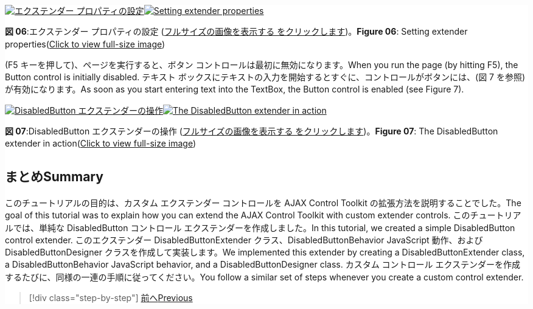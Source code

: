 <span data-ttu-id="f4223-241">[![エクステンダー プロパティの設定](creating-a-custom-ajax-control-toolkit-control-extender-vb/_static/image23.png)](creating-a-custom-ajax-control-toolkit-control-extender-vb/_static/image22.png)</span><span class="sxs-lookup"><span data-stu-id="f4223-241">[![Setting extender properties](creating-a-custom-ajax-control-toolkit-control-extender-vb/_static/image23.png)](creating-a-custom-ajax-control-toolkit-control-extender-vb/_static/image22.png)</span></span>

<span data-ttu-id="f4223-242">**図 06**:エクステンダー プロパティの設定 ([フルサイズの画像を表示する をクリックします](creating-a-custom-ajax-control-toolkit-control-extender-vb/_static/image24.png))。</span><span class="sxs-lookup"><span data-stu-id="f4223-242">**Figure 06**: Setting extender properties([Click to view full-size image](creating-a-custom-ajax-control-toolkit-control-extender-vb/_static/image24.png))</span></span>

<span data-ttu-id="f4223-243">(F5 キーを押して)、ページを実行すると、ボタン コントロールは最初に無効になります。</span><span class="sxs-lookup"><span data-stu-id="f4223-243">When you run the page (by hitting F5), the Button control is initially disabled.</span></span> <span data-ttu-id="f4223-244">テキスト ボックスにテキストの入力を開始するとすぐに、コントロールがボタンには、(図 7 を参照) が有効になります。</span><span class="sxs-lookup"><span data-stu-id="f4223-244">As soon as you start entering text into the TextBox, the Button control is enabled (see Figure 7).</span></span>

<span data-ttu-id="f4223-245">[![DisabledButton エクステンダーの操作](creating-a-custom-ajax-control-toolkit-control-extender-vb/_static/image26.png)](creating-a-custom-ajax-control-toolkit-control-extender-vb/_static/image25.png)</span><span class="sxs-lookup"><span data-stu-id="f4223-245">[![The DisabledButton extender in action](creating-a-custom-ajax-control-toolkit-control-extender-vb/_static/image26.png)](creating-a-custom-ajax-control-toolkit-control-extender-vb/_static/image25.png)</span></span>

<span data-ttu-id="f4223-246">**図 07**:DisabledButton エクステンダーの操作 ([フルサイズの画像を表示する をクリックします](creating-a-custom-ajax-control-toolkit-control-extender-vb/_static/image27.png))。</span><span class="sxs-lookup"><span data-stu-id="f4223-246">**Figure 07**: The DisabledButton extender in action([Click to view full-size image](creating-a-custom-ajax-control-toolkit-control-extender-vb/_static/image27.png))</span></span>

## <a name="summary"></a><span data-ttu-id="f4223-247">まとめ</span><span class="sxs-lookup"><span data-stu-id="f4223-247">Summary</span></span>

<span data-ttu-id="f4223-248">このチュートリアルの目的は、カスタム エクステンダー コントロールを AJAX Control Toolkit の拡張方法を説明することでした。</span><span class="sxs-lookup"><span data-stu-id="f4223-248">The goal of this tutorial was to explain how you can extend the AJAX Control Toolkit with custom extender controls.</span></span> <span data-ttu-id="f4223-249">このチュートリアルでは、単純な DisabledButton コントロール エクステンダーを作成しました。</span><span class="sxs-lookup"><span data-stu-id="f4223-249">In this tutorial, we created a simple DisabledButton control extender.</span></span> <span data-ttu-id="f4223-250">このエクステンダー DisabledButtonExtender クラス、DisabledButtonBehavior JavaScript 動作、および DisabledButtonDesigner クラスを作成して実装します。</span><span class="sxs-lookup"><span data-stu-id="f4223-250">We implemented this extender by creating a DisabledButtonExtender class, a DisabledButtonBehavior JavaScript behavior, and a DisabledButtonDesigner class.</span></span> <span data-ttu-id="f4223-251">カスタム コントロール エクステンダーを作成するたびに、同様の一連の手順に従ってください。</span><span class="sxs-lookup"><span data-stu-id="f4223-251">You follow a similar set of steps whenever you create a custom control extender.</span></span>

> [!div class="step-by-step"]
> [<span data-ttu-id="f4223-252">前へ</span><span class="sxs-lookup"><span data-stu-id="f4223-252">Previous</span></span>](using-ajax-control-toolkit-controls-and-control-extenders-vb.md)
